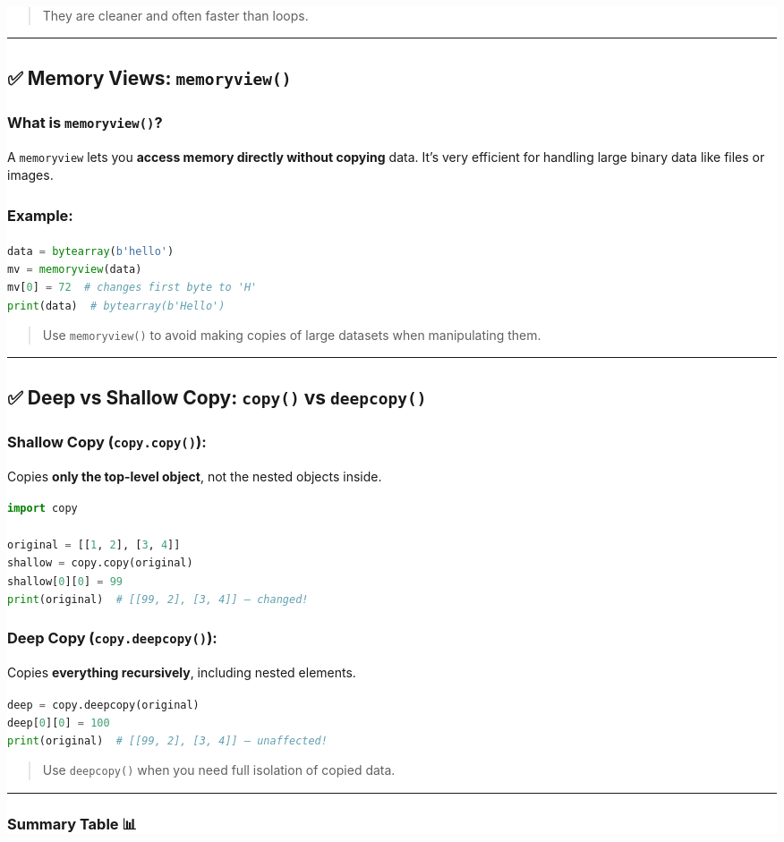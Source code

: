 > They are cleaner and often faster than loops.

---

## ✅ Memory Views: `memoryview()`

### What is `memoryview()`?

A `memoryview` lets you **access memory directly without copying** data. It’s very efficient for handling large binary data like files or images.

### Example:

```python
data = bytearray(b'hello')
mv = memoryview(data)
mv[0] = 72  # changes first byte to 'H'
print(data)  # bytearray(b'Hello')
```

> Use `memoryview()` to avoid making copies of large datasets when manipulating them.

---

## ✅ Deep vs Shallow Copy: `copy()` vs `deepcopy()`

### Shallow Copy (`copy.copy()`):

Copies **only the top-level object**, not the nested objects inside.

```python
import copy

original = [[1, 2], [3, 4]]
shallow = copy.copy(original)
shallow[0][0] = 99
print(original)  # [[99, 2], [3, 4]] — changed!
```

### Deep Copy (`copy.deepcopy()`):

Copies **everything recursively**, including nested elements.

```python
deep = copy.deepcopy(original)
deep[0][0] = 100
print(original)  # [[99, 2], [3, 4]] — unaffected!
```

> Use `deepcopy()` when you need full isolation of copied data.

---

### Summary Table 📊
